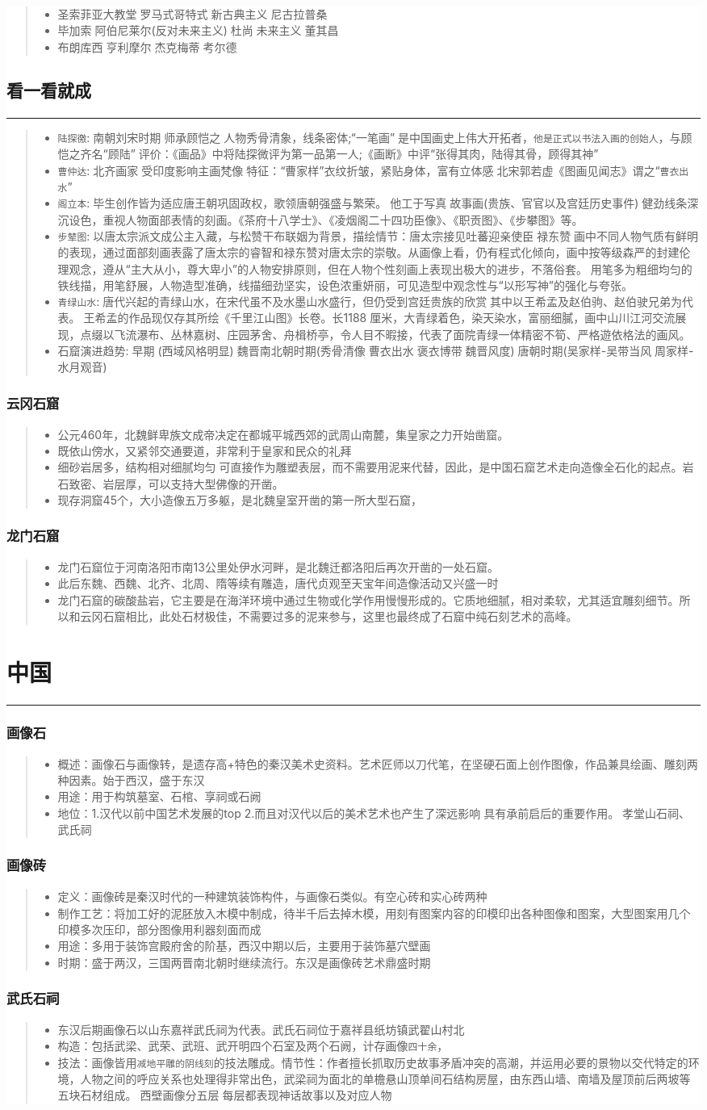 > - 圣索菲亚大教堂 罗马式哥特式  新古典主义 尼古拉普桑
> - 毕加索 阿伯尼莱尔(反对未来主义) 杜尚 未来主义 董其昌
> - 布朗库西 亨利摩尔 杰克梅蒂 考尔德 


## 看一看就成
-----------------------------
> - `陆探徼`: 南朝刘宋时期 师承顾恺之 人物秀骨清象，线条密体;“一笔画” 是中国画史上伟大开拓者，`他是正式以书法入画的创始人`，与顾恺之齐名“顾陆”   评价：《画品》中将陆探微评为第一品第一人;《画断》中评“张得其肉，陆得其骨，顾得其神”
> - `曹仲达`: 北齐画家 受印度影响主画梵像  特征：“曹家样”衣纹折皱，紧贴身体，富有立体感 北宋郭若虚《图画见闻志》谓之“`曹衣出水`”
> - `阁立本`: 毕生创作皆为适应唐王朝巩固政权，歌领唐朝强盛与繁荣。 他工于写真 故事画(贵族、官官以及宫廷历史事件) 健劲线条深沉设色，重视人物面部表情的刻画。《茶府十八学士》、《凌烟阁二十四功臣像》、《职贡图》、《步攀图》等。
> - `步辇图`: 以唐太宗派文成公主入藏，与松赞干布联姻为背景，描绘情节：唐太宗接见吐蕃迎亲使臣 禄东赞  画中不同人物气质有鲜明的表现，通过面部刻画表露了唐太宗的睿智和禄东赞对唐太宗的崇敬。从画像上看，仍有程式化倾向，画中按等级森严的封建伦理观念，遵从“主大从小，尊大卑小”的人物安排原则，但在人物个性刻画上表现出极大的进步，不落俗套。 用笔多为粗细均匀的铁线描，用笔舒展，人物造型准确，线描细劲坚实，设色浓重妍丽，可见造型中观念性与“以形写神”的强化与夸张。
> - `青绿山水`: 唐代兴起的青绿山水，在宋代虽不及水墨山水盛行，但仍受到宫廷贵族的欣赏 其中以王希孟及赵伯驹、赵伯驶兄弟为代表。 王希孟的作品现仅存其所绘《千里江山图》长卷。长1188 厘米，大青绿着色，染天染水，富丽细膩，画中山川江河交流展现，点缀以飞流瀑布、丛林嘉树、庄园茅舍、舟楫桥亭，令人目不暇接，代表了面院青绿一体精密不筍、严格遊依格法的画风。
> -  石窟演进趋势: 早期 (西域风格明显)  魏晋南北朝时期(秀骨清像 曹衣出水 褒衣博带 魏晋风度)  唐朝时期(吴家样-吴带当风 周家样-水月观音)
### 云冈石窟
> - 公元460年，北魏鲜卑族文成帝决定在都城平城西郊的武周山南麓，集皇家之力开始凿窟。
> - 既依山傍水，又紧邻交通要道，非常利于皇家和民众的礼拜
> - 细砂岩居多，结构相对细腻均匀 可直接作为雕塑表层，而不需要用泥来代替，因此，是中国石窟艺术走向造像全石化的起点。岩石致密、岩层厚，可以支持大型佛像的开凿。
> - 现存洞窟45个，大小造像五万多躯，是北魏皇室开凿的第一所大型石窟，
### 龙门石窟
> - 龙门石窟位于河南洛阳市南13公里处伊水河畔，是北魏迁都洛阳后再次开凿的一处石窟。
> - 此后东魏、西魏、北齐、北周、隋等续有雕造，唐代贞观至天宝年间造像活动又兴盛一时
> - 龙门石窟的碳酸盐岩，它主要是在海洋环境中通过生物或化学作用慢慢形成的。它质地细腻，相对柔软，尤其适宜雕刻细节。所以和云冈石窟相比，此处石材极佳，不需要过多的泥来参与，这里也最终成了石窟中纯石刻艺术的高峰。 

# 中国
---------------------------------------------------------------------

### 画像石
> - 概述：画像石与画像转，是遗存高+特色的秦汉美术史资料。艺术匠师以刀代笔，在坚硬石面上创作图像，作品兼具绘画、雕刻两种因素。始于西汉，盛于东汉
> - 用途：用于构筑墓室、石棺、享祠或石阙
> - 地位：1.汉代以前中国艺术发展的top 2.而且对汉代以后的美术艺术也产生了深远影响 具有承前启后的重要作用。 孝堂山石祠、武氏祠

### 画像砖
> - 定义：画像砖是秦汉时代的一种建筑装饰构件，与画像石类似。有空心砖和实心砖两种
> - 制作工艺：将加工好的泥胚放入木模中制成，待半千后去掉木模，用刻有图案内容的印模印出各种图像和图案，大型图案用几个印模多次压印，部分图像用利器刻面而成
> - 用途：多用于装饰宫殿府舍的阶基，西汉中期以后，主要用于装饰墓穴壁画
> - 时期：盛于两汉，三国两晋南北朝时继续流行。东汉是画像砖艺术鼎盛时期

### 武氏石祠
> - 东汉后期画像石以山东嘉祥武氏祠为代表。武氏石祠位于嘉祥县纸坊镇武翟山村北
> - 构造：包括武梁、武荣、武班、武开明四个石室及两个石阙，计存画像`四十余`，
> - 技法：画像皆用`减地平雕的阴线刻`的技法雕成。情节性：作者擅长抓取历史故事矛盾冲突的高潮，并运用必要的景物以交代特定的环境，人物之间的呼应关系也处理得非常出色，武梁祠为面北的单檐悬山顶单间石结构房屋，由东西山墙、南墙及屋顶前后两坡等五块石材组成。 西壁画像分五层 每层都表现神话故事以及对应人物
